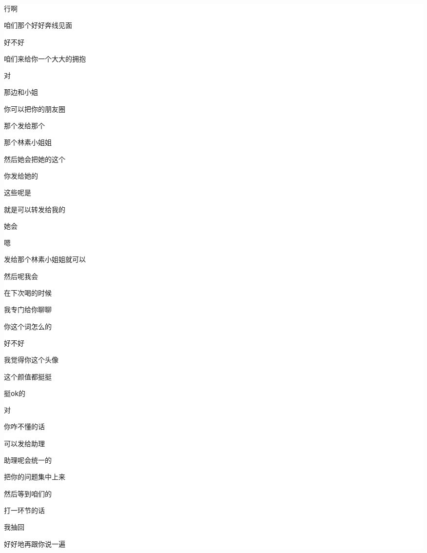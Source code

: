 行啊

咱们那个好好奔线见面

好不好

咱们来给你一个大大的拥抱

对

那边和小姐

你可以把你的朋友圈

那个发给那个

那个林素小姐姐

然后她会把她的这个

你发给她的

这些呢是

就是可以转发给我的

她会

嗯

发给那个林素小姐姐就可以

然后呢我会

在下次喝的时候

我专门给你聊聊

你这个词怎么的

好不好

我觉得你这个头像

这个颜值都挺挺

挺ok的

对

你咋不懂的话

可以发给助理

助理呢会统一的

把你的问题集中上来

然后等到咱们的

打一环节的话

我抽回

好好地再跟你说一遍
